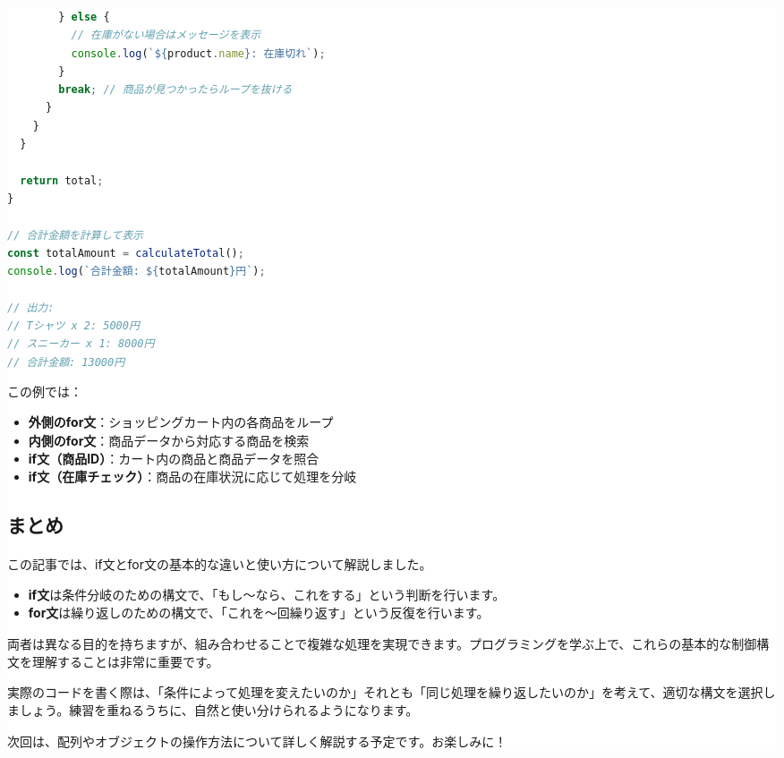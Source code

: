 ```javascript
        } else {
          // 在庫がない場合はメッセージを表示
          console.log(`${product.name}: 在庫切れ`);
        }
        break; // 商品が見つかったらループを抜ける
      }
    }
  }
  
  return total;
}

// 合計金額を計算して表示
const totalAmount = calculateTotal();
console.log(`合計金額: ${totalAmount}円`);

// 出力:
// Tシャツ x 2: 5000円
// スニーカー x 1: 8000円
// 合計金額: 13000円
```

この例では：
- **外側のfor文**：ショッピングカート内の各商品をループ
- **内側のfor文**：商品データから対応する商品を検索
- **if文（商品ID）**：カート内の商品と商品データを照合
- **if文（在庫チェック）**：商品の在庫状況に応じて処理を分岐

## まとめ

この記事では、if文とfor文の基本的な違いと使い方について解説しました。

- **if文**は条件分岐のための構文で、「もし〜なら、これをする」という判断を行います。
- **for文**は繰り返しのための構文で、「これを〜回繰り返す」という反復を行います。

両者は異なる目的を持ちますが、組み合わせることで複雑な処理を実現できます。プログラミングを学ぶ上で、これらの基本的な制御構文を理解することは非常に重要です。

実際のコードを書く際は、「条件によって処理を変えたいのか」それとも「同じ処理を繰り返したいのか」を考えて、適切な構文を選択しましょう。練習を重ねるうちに、自然と使い分けられるようになります。

次回は、配列やオブジェクトの操作方法について詳しく解説する予定です。お楽しみに！
